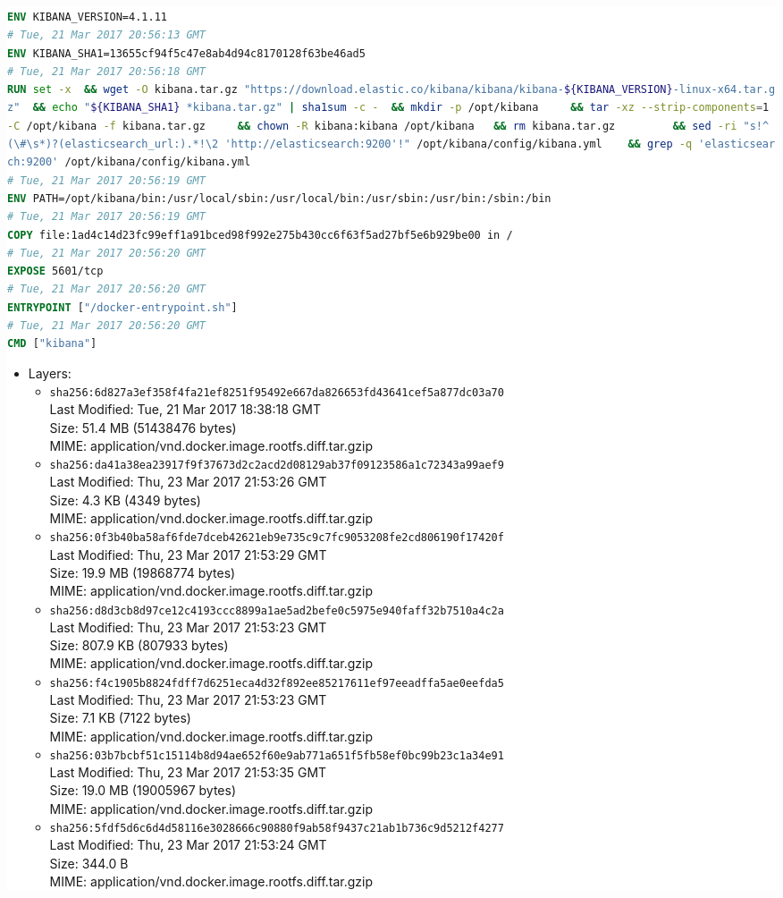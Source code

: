 ```dockerfile
ENV KIBANA_VERSION=4.1.11
# Tue, 21 Mar 2017 20:56:13 GMT
ENV KIBANA_SHA1=13655cf94f5c47e8ab4d94c8170128f63be46ad5
# Tue, 21 Mar 2017 20:56:18 GMT
RUN set -x 	&& wget -O kibana.tar.gz "https://download.elastic.co/kibana/kibana/kibana-${KIBANA_VERSION}-linux-x64.tar.gz" 	&& echo "${KIBANA_SHA1} *kibana.tar.gz" | sha1sum -c - 	&& mkdir -p /opt/kibana 	&& tar -xz --strip-components=1 -C /opt/kibana -f kibana.tar.gz 	&& chown -R kibana:kibana /opt/kibana 	&& rm kibana.tar.gz 		&& sed -ri "s!^(\#\s*)?(elasticsearch_url:).*!\2 'http://elasticsearch:9200'!" /opt/kibana/config/kibana.yml 	&& grep -q 'elasticsearch:9200' /opt/kibana/config/kibana.yml
# Tue, 21 Mar 2017 20:56:19 GMT
ENV PATH=/opt/kibana/bin:/usr/local/sbin:/usr/local/bin:/usr/sbin:/usr/bin:/sbin:/bin
# Tue, 21 Mar 2017 20:56:19 GMT
COPY file:1ad4c14d23fc99eff1a91bced98f992e275b430cc6f63f5ad27bf5e6b929be00 in / 
# Tue, 21 Mar 2017 20:56:20 GMT
EXPOSE 5601/tcp
# Tue, 21 Mar 2017 20:56:20 GMT
ENTRYPOINT ["/docker-entrypoint.sh"]
# Tue, 21 Mar 2017 20:56:20 GMT
CMD ["kibana"]
```

-	Layers:
	-	`sha256:6d827a3ef358f4fa21ef8251f95492e667da826653fd43641cef5a877dc03a70`  
		Last Modified: Tue, 21 Mar 2017 18:38:18 GMT  
		Size: 51.4 MB (51438476 bytes)  
		MIME: application/vnd.docker.image.rootfs.diff.tar.gzip
	-	`sha256:da41a38ea23917f9f37673d2c2acd2d08129ab37f09123586a1c72343a99aef9`  
		Last Modified: Thu, 23 Mar 2017 21:53:26 GMT  
		Size: 4.3 KB (4349 bytes)  
		MIME: application/vnd.docker.image.rootfs.diff.tar.gzip
	-	`sha256:0f3b40ba58af6fde7dceb42621eb9e735c9c7fc9053208fe2cd806190f17420f`  
		Last Modified: Thu, 23 Mar 2017 21:53:29 GMT  
		Size: 19.9 MB (19868774 bytes)  
		MIME: application/vnd.docker.image.rootfs.diff.tar.gzip
	-	`sha256:d8d3cb8d97ce12c4193ccc8899a1ae5ad2befe0c5975e940faff32b7510a4c2a`  
		Last Modified: Thu, 23 Mar 2017 21:53:23 GMT  
		Size: 807.9 KB (807933 bytes)  
		MIME: application/vnd.docker.image.rootfs.diff.tar.gzip
	-	`sha256:f4c1905b8824fdff7d6251eca4d32f892ee85217611ef97eeadffa5ae0eefda5`  
		Last Modified: Thu, 23 Mar 2017 21:53:23 GMT  
		Size: 7.1 KB (7122 bytes)  
		MIME: application/vnd.docker.image.rootfs.diff.tar.gzip
	-	`sha256:03b7bcbf51c15114b8d94ae652f60e9ab771a651f5fb58ef0bc99b23c1a34e91`  
		Last Modified: Thu, 23 Mar 2017 21:53:35 GMT  
		Size: 19.0 MB (19005967 bytes)  
		MIME: application/vnd.docker.image.rootfs.diff.tar.gzip
	-	`sha256:5fdf5d6c6d4d58116e3028666c90880f9ab58f9437c21ab1b736c9d5212f4277`  
		Last Modified: Thu, 23 Mar 2017 21:53:24 GMT  
		Size: 344.0 B  
		MIME: application/vnd.docker.image.rootfs.diff.tar.gzip
